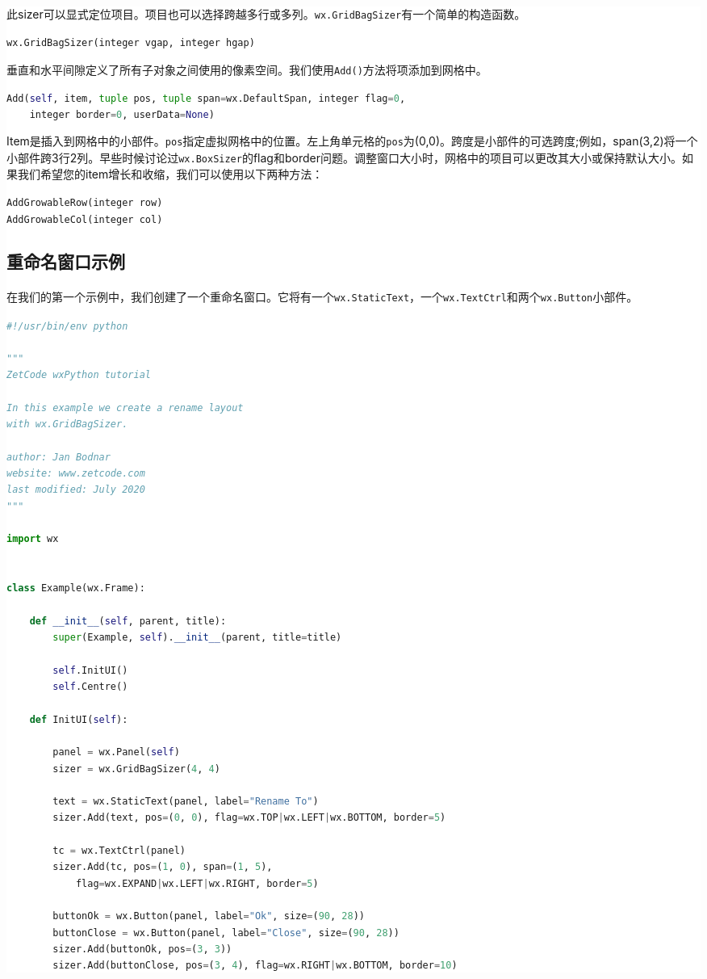 此sizer可以显式定位项目。项目也可以选择跨越多行或多列。`wx.GridBagSizer`有一个简单的构造函数。

```python
wx.GridBagSizer(integer vgap, integer hgap)
```

垂直和水平间隙定义了所有子对象之间使用的像素空间。我们使用`Add()`方法将项添加到网格中。

```python
Add(self, item, tuple pos, tuple span=wx.DefaultSpan, integer flag=0, 
    integer border=0, userData=None)
```

Item是插入到网格中的小部件。`pos`指定虚拟网格中的位置。左上角单元格的`pos`为(0,0)。跨度是小部件的可选跨度;例如，span(3,2)将一个小部件跨3行2列。早些时候讨论过`wx.BoxSizer`的flag和border问题。调整窗口大小时，网格中的项目可以更改其大小或保持默认大小。如果我们希望您的item增长和收缩，我们可以使用以下两种方法：

```python
AddGrowableRow(integer row)
AddGrowableCol(integer col)
```

## 重命名窗口示例

在我们的第一个示例中，我们创建了一个重命名窗口。它将有一个`wx.StaticText`，一个`wx.TextCtrl`和两个`wx.Button`小部件。

```python
#!/usr/bin/env python

"""
ZetCode wxPython tutorial

In this example we create a rename layout
with wx.GridBagSizer.

author: Jan Bodnar
website: www.zetcode.com
last modified: July 2020
"""

import wx


class Example(wx.Frame):

    def __init__(self, parent, title):
        super(Example, self).__init__(parent, title=title)

        self.InitUI()
        self.Centre()

    def InitUI(self):

        panel = wx.Panel(self)
        sizer = wx.GridBagSizer(4, 4)

        text = wx.StaticText(panel, label="Rename To")
        sizer.Add(text, pos=(0, 0), flag=wx.TOP|wx.LEFT|wx.BOTTOM, border=5)

        tc = wx.TextCtrl(panel)
        sizer.Add(tc, pos=(1, 0), span=(1, 5),
            flag=wx.EXPAND|wx.LEFT|wx.RIGHT, border=5)

        buttonOk = wx.Button(panel, label="Ok", size=(90, 28))
        buttonClose = wx.Button(panel, label="Close", size=(90, 28))
        sizer.Add(buttonOk, pos=(3, 3))
        sizer.Add(buttonClose, pos=(3, 4), flag=wx.RIGHT|wx.BOTTOM, border=10)

```